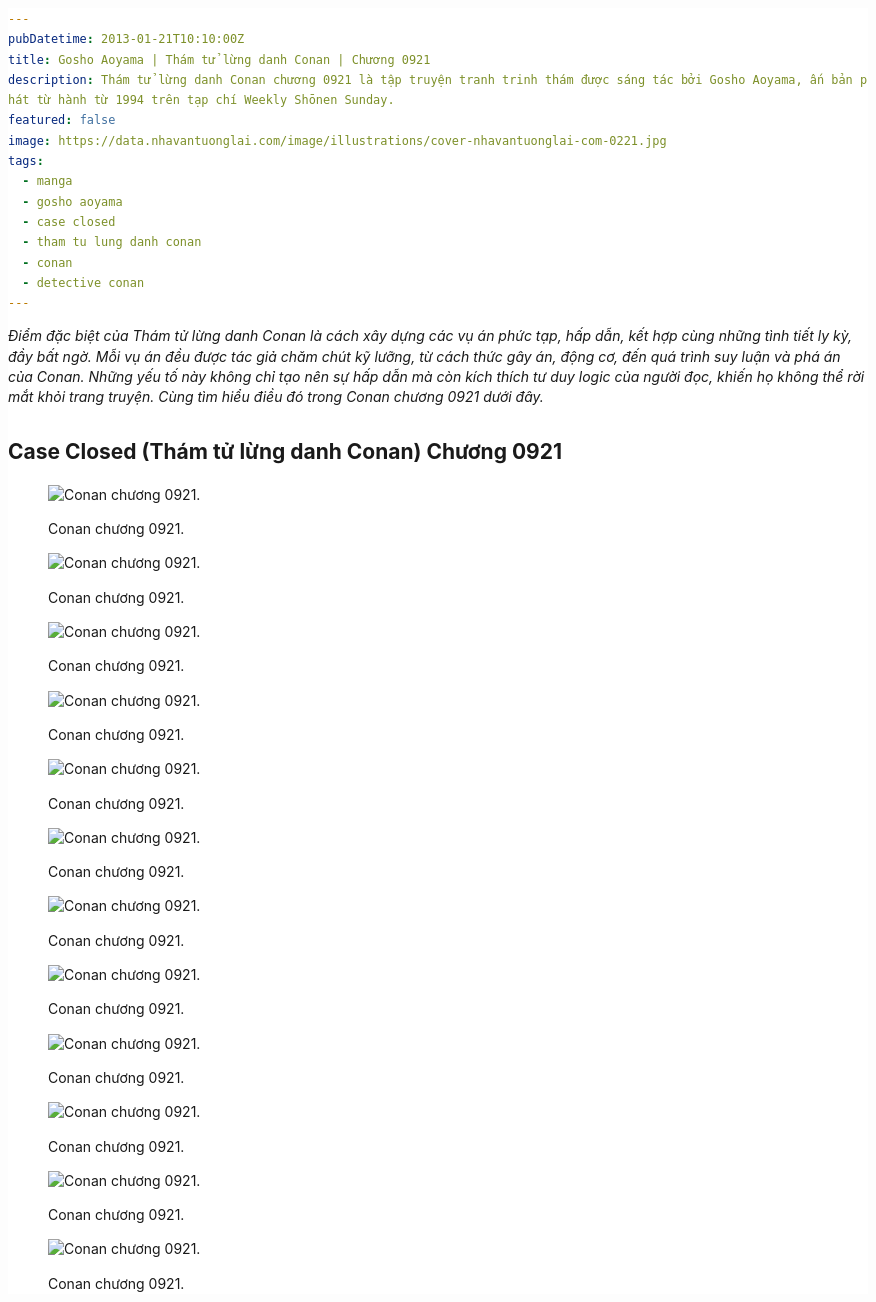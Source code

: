 ```yaml
---
pubDatetime: 2013-01-21T10:10:00Z
title: Gosho Aoyama | Thám tử lừng danh Conan | Chương 0921
description: Thám tử lừng danh Conan chương 0921 là tập truyện tranh trinh thám được sáng tác bởi Gosho Aoyama, ấn bản phát từ hành từ 1994 trên tạp chí Weekly Shōnen Sunday.
featured: false
image: https://data.nhavantuonglai.com/image/illustrations/cover-nhavantuonglai-com-0221.jpg
tags:
  - manga
  - gosho aoyama
  - case closed
  - tham tu lung danh conan
  - conan
  - detective conan
---
```


_Điểm đặc biệt của Thám tử lừng danh Conan là cách xây dựng các vụ án phức tạp, hấp dẫn, kết hợp cùng những tình tiết ly kỳ, đầy bất ngờ. Mỗi vụ án đều được tác giả chăm chút kỹ lưỡng, từ cách thức gây án, động cơ, đến quá trình suy luận và phá án của Conan. Những yếu tố này không chỉ tạo nên sự hấp dẫn mà còn kích thích tư duy logic của người đọc, khiến họ không thể rời mắt khỏi trang truyện. Cùng tìm hiểu điều đó trong Conan chương 0921 dưới đây._

## Case Closed (Thám tử lừng danh Conan) Chương 0921

<figure><img src="https://data.nhavantuonglai.com/image/manga/gosho-aoyama-case-closed-0921-01.jpg" alt="Conan chương 0921." title="Conan chương 0921." height=100% width=100%><figcaption></p>Conan chương 0921.</p></figcaption></figure>

<figure><img src="https://data.nhavantuonglai.com/image/manga/gosho-aoyama-case-closed-0921-02.jpg" alt="Conan chương 0921." title="Conan chương 0921." height=100% width=100%><figcaption></p>Conan chương 0921.</p></figcaption></figure>

<figure><img src="https://data.nhavantuonglai.com/image/manga/gosho-aoyama-case-closed-0921-03.jpg" alt="Conan chương 0921." title="Conan chương 0921." height=100% width=100%><figcaption></p>Conan chương 0921.</p></figcaption></figure>

<figure><img src="https://data.nhavantuonglai.com/image/manga/gosho-aoyama-case-closed-0921-04.jpg" alt="Conan chương 0921." title="Conan chương 0921." height=100% width=100%><figcaption></p>Conan chương 0921.</p></figcaption></figure>

<figure><img src="https://data.nhavantuonglai.com/image/manga/gosho-aoyama-case-closed-0921-05.jpg" alt="Conan chương 0921." title="Conan chương 0921." height=100% width=100%><figcaption></p>Conan chương 0921.</p></figcaption></figure>

<figure><img src="https://data.nhavantuonglai.com/image/manga/gosho-aoyama-case-closed-0921-06.jpg" alt="Conan chương 0921." title="Conan chương 0921." height=100% width=100%><figcaption></p>Conan chương 0921.</p></figcaption></figure>

<figure><img src="https://data.nhavantuonglai.com/image/manga/gosho-aoyama-case-closed-0921-07.jpg" alt="Conan chương 0921." title="Conan chương 0921." height=100% width=100%><figcaption></p>Conan chương 0921.</p></figcaption></figure>

<figure><img src="https://data.nhavantuonglai.com/image/manga/gosho-aoyama-case-closed-0921-08.jpg" alt="Conan chương 0921." title="Conan chương 0921." height=100% width=100%><figcaption></p>Conan chương 0921.</p></figcaption></figure>

<figure><img src="https://data.nhavantuonglai.com/image/manga/gosho-aoyama-case-closed-0921-09.jpg" alt="Conan chương 0921." title="Conan chương 0921." height=100% width=100%><figcaption></p>Conan chương 0921.</p></figcaption></figure>

<figure><img src="https://data.nhavantuonglai.com/image/manga/gosho-aoyama-case-closed-0921-10.jpg" alt="Conan chương 0921." title="Conan chương 0921." height=100% width=100%><figcaption></p>Conan chương 0921.</p></figcaption></figure>

<figure><img src="https://data.nhavantuonglai.com/image/manga/gosho-aoyama-case-closed-0921-11.jpg" alt="Conan chương 0921." title="Conan chương 0921." height=100% width=100%><figcaption></p>Conan chương 0921.</p></figcaption></figure>

<figure><img src="https://data.nhavantuonglai.com/image/manga/gosho-aoyama-case-closed-0921-12.jpg" alt="Conan chương 0921." title="Conan chương 0921." height=100% width=100%><figcaption></p>Conan chương 0921.</p></figcaption></figure>
